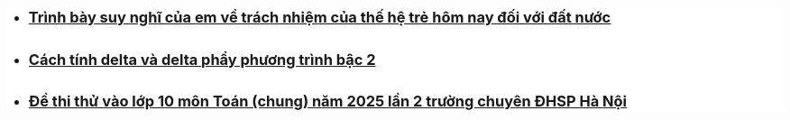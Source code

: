   * ### [ Trình bày suy nghĩ của em về trách nhiệm của thế hệ trẻ hôm nay đối với đất nước  ](</trinh-bay-suy-nghi-cua-em-ve-trach-nhiem-cua-the-he-tre-hom-nay-doi-voi-dat-nuoc-trong-hoan-canh-moi-154330> "Trình bày suy nghĩ của em về trách nhiệm của thế hệ trẻ hôm nay đối với đất nước")
  * ### [ Cách tính delta và delta phẩy phương trình bậc 2  ](</cach-tinh-delta-va-delta-phay-phuong-trinh-bac-2-7317> "Cách tính delta và delta phẩy phương trình bậc 2")
  * ### [ Đề thi thử vào lớp 10 môn Toán \(chung\) năm 2025 lần 2 trường chuyên ĐHSP Hà Nội  ](</de-thi-thu-vao-lop-10-mon-toan-chung-nam-2025-lan-2-truong-chuyen-dhsp-ha-noi-340863> "Đề thi thử vào lớp 10 môn Toán \(chung\) năm 2025 lần 2 trường chuyên ĐHSP Hà Nội")

